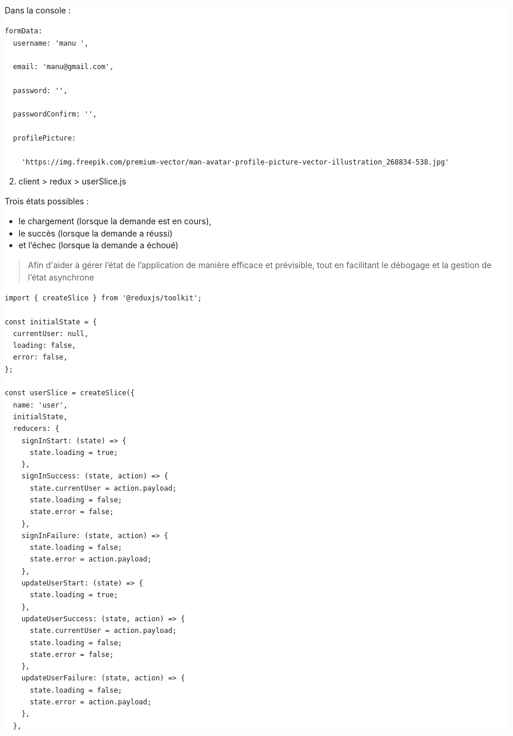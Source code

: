 Dans la console : 

````
formData:
  username: 'manu ',

  email: 'manu@gmail.com',

  password: '',

  passwordConfirm: '',

  profilePicture: 

    'https://img.freepik.com/premium-vector/man-avatar-profile-picture-vector-illustration_268834-538.jpg'

````
2. client > redux > userSlice.js


Trois états possibles : 
- le chargement (lorsque la demande est en cours), 
- le succès (lorsque la demande a réussi) 
- et l’échec (lorsque la demande a échoué)

> Afin d'aider à gérer l’état de l’application de manière efficace et prévisible, tout en facilitant le débogage et la gestion de l’état asynchrone
````
import { createSlice } from '@reduxjs/toolkit';

const initialState = {
  currentUser: null,
  loading: false,
  error: false,
};

const userSlice = createSlice({
  name: 'user',
  initialState,
  reducers: {
    signInStart: (state) => {
      state.loading = true;
    },
    signInSuccess: (state, action) => {
      state.currentUser = action.payload;
      state.loading = false;
      state.error = false;
    },
    signInFailure: (state, action) => {
      state.loading = false;
      state.error = action.payload;
    },
    updateUserStart: (state) => {
      state.loading = true;
    },
    updateUserSuccess: (state, action) => {
      state.currentUser = action.payload;
      state.loading = false;
      state.error = false;
    },
    updateUserFailure: (state, action) => {
      state.loading = false;
      state.error = action.payload;
    },
  },
````